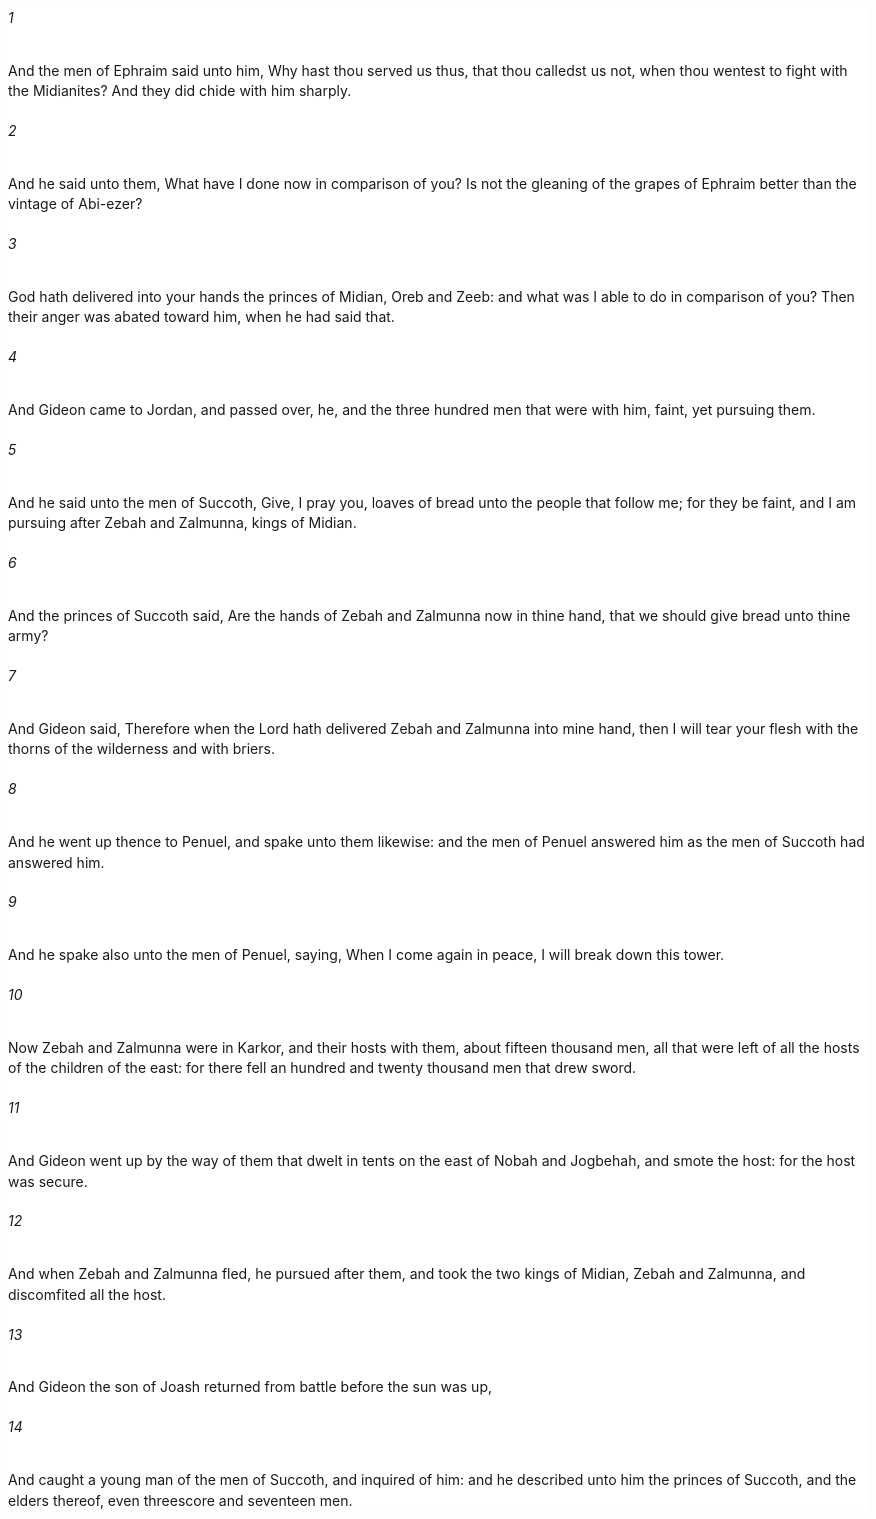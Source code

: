 ###### 1
And the men of Ephraim said unto him, Why hast thou served us thus, that thou calledst us not, when thou wentest to fight with the Midianites? And they did chide with him sharply.

###### 2
And he said unto them, What have I done now in comparison of you? Is not the gleaning of the grapes of Ephraim better than the vintage of Abi-ezer?

###### 3
God hath delivered into your hands the princes of Midian, Oreb and Zeeb: and what was I able to do in comparison of you? Then their anger was abated toward him, when he had said that.

###### 4
And Gideon came to Jordan, and passed over, he, and the three hundred men that were with him, faint, yet pursuing them.

###### 5
And he said unto the men of Succoth, Give, I pray you, loaves of bread unto the people that follow me; for they be faint, and I am pursuing after Zebah and Zalmunna, kings of Midian.

###### 6
And the princes of Succoth said, Are the hands of Zebah and Zalmunna now in thine hand, that we should give bread unto thine army?

###### 7
And Gideon said, Therefore when the Lord hath delivered Zebah and Zalmunna into mine hand, then I will tear your flesh with the thorns of the wilderness and with briers.

###### 8
And he went up thence to Penuel, and spake unto them likewise: and the men of Penuel answered him as the men of Succoth had answered him.

###### 9
And he spake also unto the men of Penuel, saying, When I come again in peace, I will break down this tower.

###### 10
Now Zebah and Zalmunna were in Karkor, and their hosts with them, about fifteen thousand men, all that were left of all the hosts of the children of the east: for there fell an hundred and twenty thousand men that drew sword.

###### 11
And Gideon went up by the way of them that dwelt in tents on the east of Nobah and Jogbehah, and smote the host: for the host was secure.

###### 12
And when Zebah and Zalmunna fled, he pursued after them, and took the two kings of Midian, Zebah and Zalmunna, and discomfited all the host.

###### 13
And Gideon the son of Joash returned from battle before the sun was up,

###### 14
And caught a young man of the men of Succoth, and inquired of him: and he described unto him the princes of Succoth, and the elders thereof, even threescore and seventeen men.
